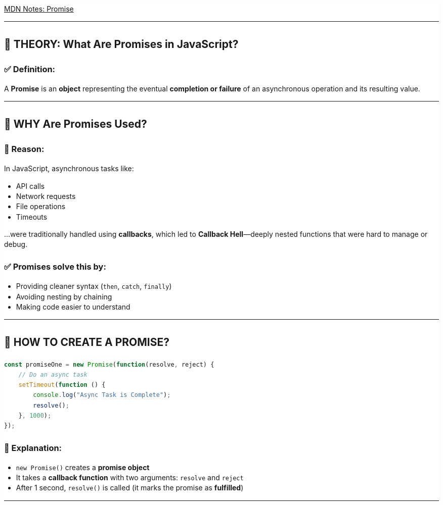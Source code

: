 [MDN Notes: Promise](https://developer.mozilla.org/en-US/docs/Web/JavaScript/Reference/Global_Objects/Promise)

---


## 🔷 THEORY: What Are Promises in JavaScript?

### ✅ Definition:

A **Promise** is an **object** representing the eventual **completion or failure** of an asynchronous operation and its resulting value.

---

## 🔷 WHY Are Promises Used?

### 🧠 Reason:

In JavaScript, asynchronous tasks like:

* API calls
* Network requests
* File operations
* Timeouts

…were traditionally handled using **callbacks**, which led to **Callback Hell**—deeply nested functions that were hard to manage or debug.

### ✅ Promises solve this by:

* Providing cleaner syntax (`then`, `catch`, `finally`)
* Avoiding nesting by chaining
* Making code easier to understand

---

## 🔷 HOW TO CREATE A PROMISE?

```js
const promiseOne = new Promise(function(resolve, reject) {
    // Do an async task
    setTimeout(function () {
        console.log("Async Task is Complete");
        resolve();
    }, 1000);
});
```

### 📘 Explanation:

* `new Promise()` creates a **promise object**
* It takes a **callback function** with two arguments: `resolve` and `reject`
* After 1 second, `resolve()` is called (it marks the promise as **fulfilled**)

---